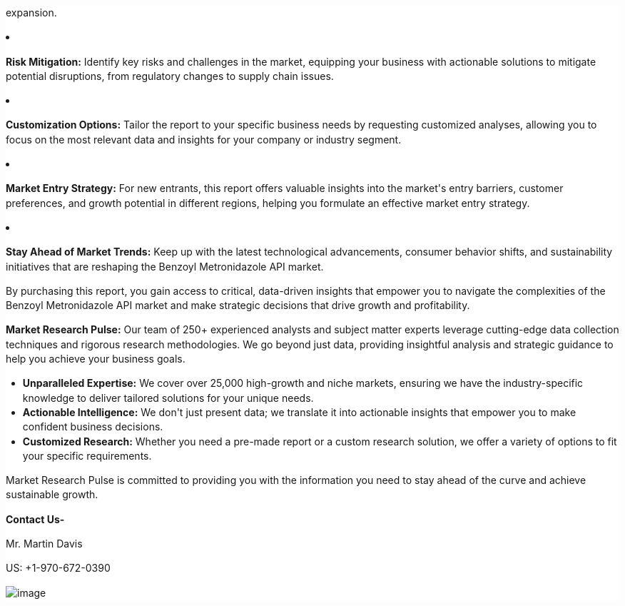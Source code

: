 expansion.</p></li><li><p><strong>Risk Mitigation:</strong> Identify key risks and challenges in the market, equipping your business with actionable solutions to mitigate potential disruptions, from regulatory changes to supply chain issues.</p></li><li><p><strong>Customization Options:</strong> Tailor the report to your specific business needs by requesting customized analyses, allowing you to focus on the most relevant data and insights for your company or industry segment.</p></li><li><p><strong>Market Entry Strategy:</strong> For new entrants, this report offers valuable insights into the market's entry barriers, customer preferences, and growth potential in different regions, helping you formulate an effective market entry strategy.</p></li><li><p><strong>Stay Ahead of Market Trends:</strong> Keep up with the latest technological advancements, consumer behavior shifts, and sustainability initiatives that are reshaping the Benzoyl Metronidazole API market.</p></li></ol><p>By purchasing this report, you gain access to critical, data-driven insights that empower you to navigate the complexities of the Benzoyl Metronidazole API market and make strategic decisions that drive growth and profitability.</p><p><strong>Market Research Pulse:</strong>&nbsp;Our team of 250+ experienced analysts and subject matter experts leverage cutting-edge data collection techniques and rigorous research methodologies. We go beyond just data, providing insightful analysis and strategic guidance to help you achieve your business goals.</p><ul><li><strong>Unparalleled Expertise:</strong>&nbsp;We cover over 25,000 high-growth and niche markets, ensuring we have the industry-specific knowledge to deliver tailored solutions for your unique needs.</li><li><strong>Actionable Intelligence:</strong>&nbsp;We don't just present data; we translate it into actionable insights that empower you to make confident business decisions.</li><li><strong>Customized Research:</strong>&nbsp;Whether you need a pre-made report or a custom research solution, we offer a variety of options to fit your specific requirements.</li></ul><p>Market Research Pulse is committed to providing you with the information you need to stay ahead of the curve and achieve sustainable growth.</p><p><strong>Contact Us-</strong></p><p>Mr. Martin Davis</p><p>US: +1-970-672-0390</p>
![image](https://github.com/user-attachments/assets/d013d880-28ae-4058-ae7a-a0202c60ba1e)

